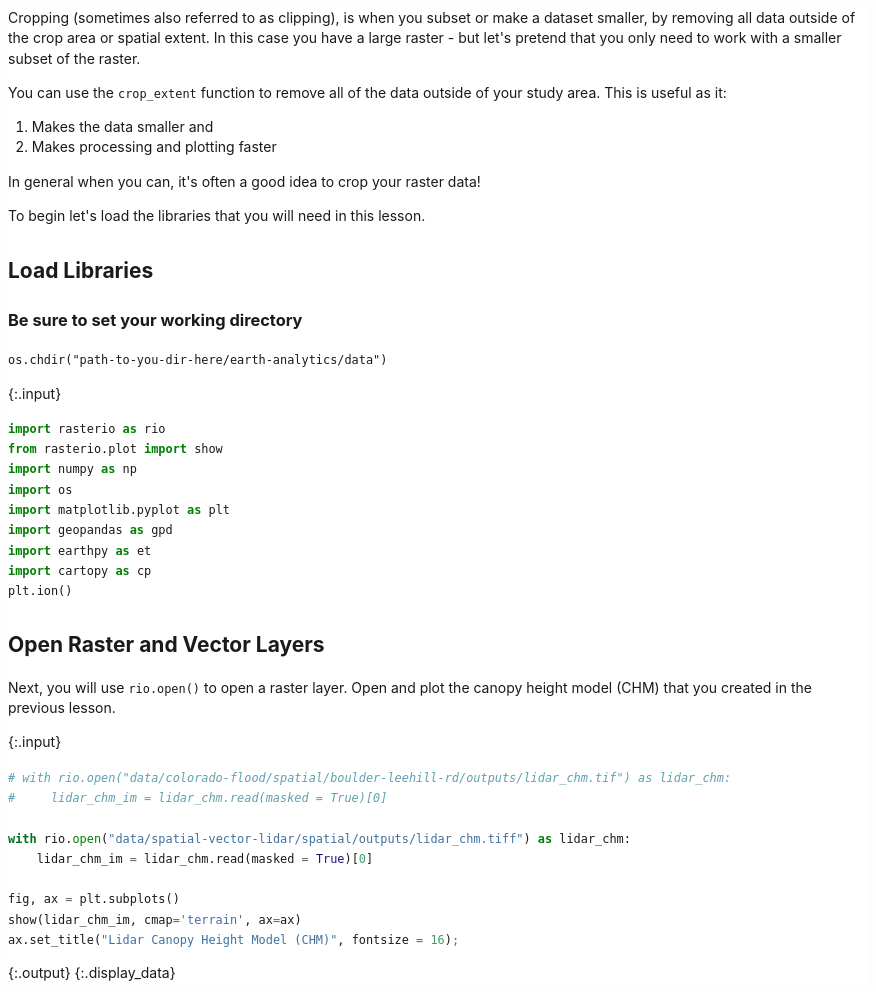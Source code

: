 Cropping (sometimes also referred to as clipping), is when you subset or make a dataset smaller, 
by removing all data outside of the crop area or spatial extent. In this case you have a large 
raster - but let's pretend that you only need to work with a smaller subset of the raster. 

You can use the `crop_extent` function to remove all of the data outside of your study area.
This is useful as it:

1. Makes the data smaller and 
2. Makes processing and plotting faster

In general when you can, it's often a good idea to crop your raster data!

To begin let's load the libraries that you will need in this lesson. 


## Load Libraries

### Be sure to set your working directory
`os.chdir("path-to-you-dir-here/earth-analytics/data")`

{:.input}
```python
import rasterio as rio
from rasterio.plot import show
import numpy as np
import os
import matplotlib.pyplot as plt
import geopandas as gpd
import earthpy as et
import cartopy as cp
plt.ion()
```

## Open Raster and Vector Layers

Next, you will use `rio.open()` to open a raster layer. Open and plot the canopy height model (CHM) that you created in the previous lesson.

{:.input}
```python
# with rio.open("data/colorado-flood/spatial/boulder-leehill-rd/outputs/lidar_chm.tif") as lidar_chm:
#     lidar_chm_im = lidar_chm.read(masked = True)[0]

with rio.open("data/spatial-vector-lidar/spatial/outputs/lidar_chm.tiff") as lidar_chm:
    lidar_chm_im = lidar_chm.read(masked = True)[0]

fig, ax = plt.subplots()
show(lidar_chm_im, cmap='terrain', ax=ax)
ax.set_title("Lidar Canopy Height Model (CHM)", fontsize = 16);
```

{:.output}
{:.display_data}
